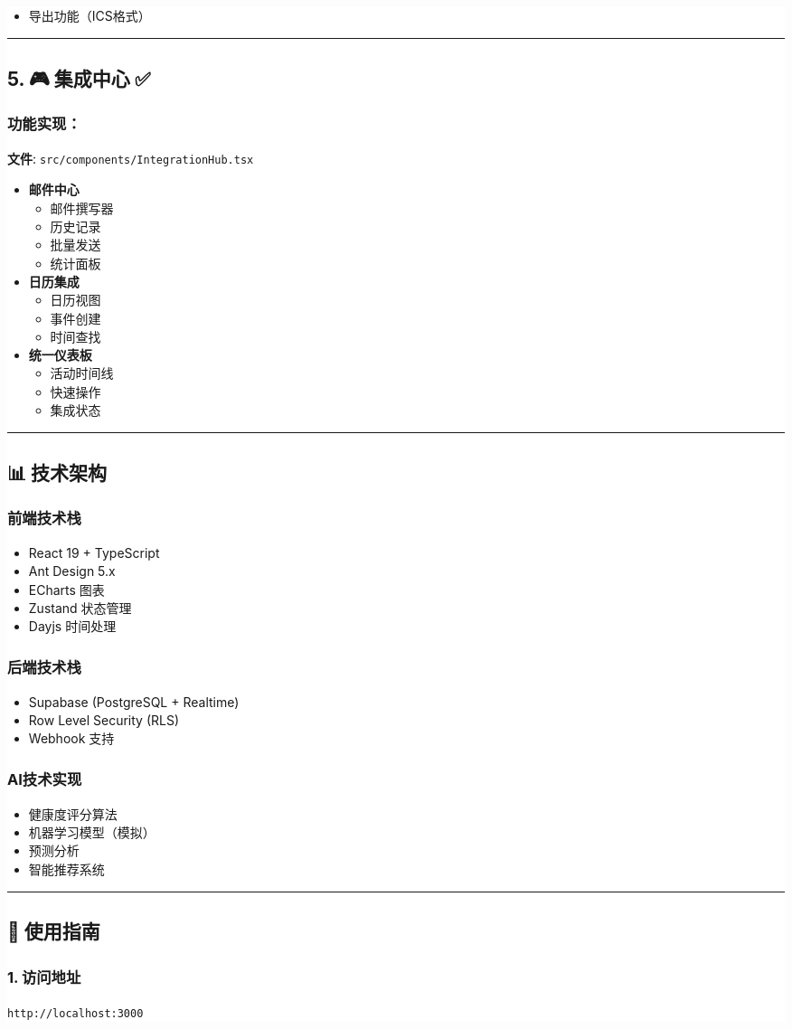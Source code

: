 - 导出功能（ICS格式）

---

## 5. 🎮 **集成中心** ✅

### 功能实现：
**文件**: `src/components/IntegrationHub.tsx`
- **邮件中心**
  - 邮件撰写器
  - 历史记录
  - 批量发送
  - 统计面板
- **日历集成**
  - 日历视图
  - 事件创建
  - 时间查找
- **统一仪表板**
  - 活动时间线
  - 快速操作
  - 集成状态

---

## 📊 **技术架构**

### 前端技术栈
- React 19 + TypeScript
- Ant Design 5.x
- ECharts 图表
- Zustand 状态管理
- Dayjs 时间处理

### 后端技术栈
- Supabase (PostgreSQL + Realtime)
- Row Level Security (RLS)
- Webhook 支持

### AI技术实现
- 健康度评分算法
- 机器学习模型（模拟）
- 预测分析
- 智能推荐系统

---

## 🚀 **使用指南**

### 1. 访问地址
```
http://localhost:3000
```

